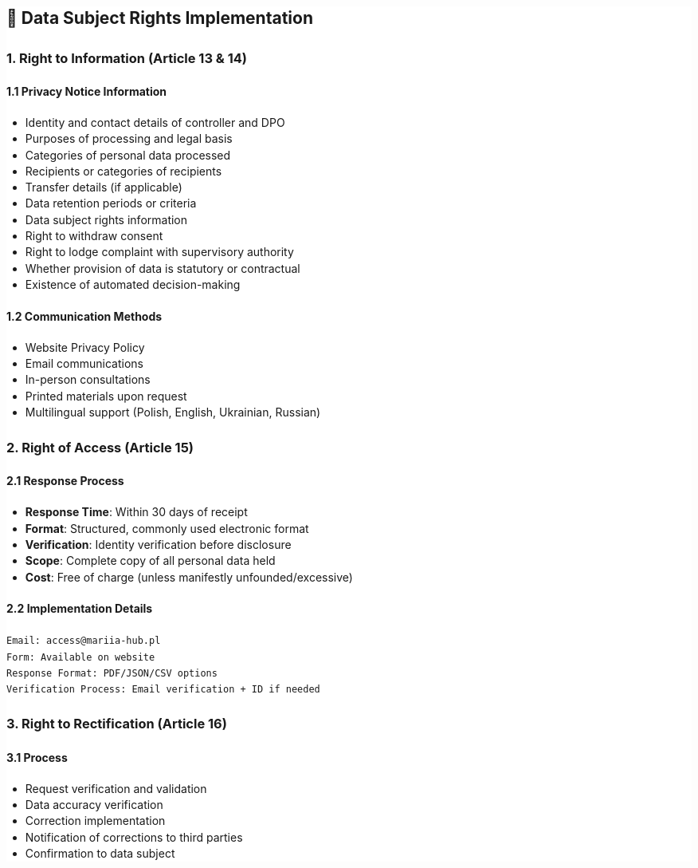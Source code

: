 ## 👥 Data Subject Rights Implementation

### 1. Right to Information (Article 13 & 14)

#### 1.1 Privacy Notice Information
- Identity and contact details of controller and DPO
- Purposes of processing and legal basis
- Categories of personal data processed
- Recipients or categories of recipients
- Transfer details (if applicable)
- Data retention periods or criteria
- Data subject rights information
- Right to withdraw consent
- Right to lodge complaint with supervisory authority
- Whether provision of data is statutory or contractual
- Existence of automated decision-making

#### 1.2 Communication Methods
- Website Privacy Policy
- Email communications
- In-person consultations
- Printed materials upon request
- Multilingual support (Polish, English, Ukrainian, Russian)

### 2. Right of Access (Article 15)

#### 2.1 Response Process
- **Response Time**: Within 30 days of receipt
- **Format**: Structured, commonly used electronic format
- **Verification**: Identity verification before disclosure
- **Scope**: Complete copy of all personal data held
- **Cost**: Free of charge (unless manifestly unfounded/excessive)

#### 2.2 Implementation Details
```
Email: access@mariia-hub.pl
Form: Available on website
Response Format: PDF/JSON/CSV options
Verification Process: Email verification + ID if needed
```

### 3. Right to Rectification (Article 16)

#### 3.1 Process
- Request verification and validation
- Data accuracy verification
- Correction implementation
- Notification of corrections to third parties
- Confirmation to data subject
